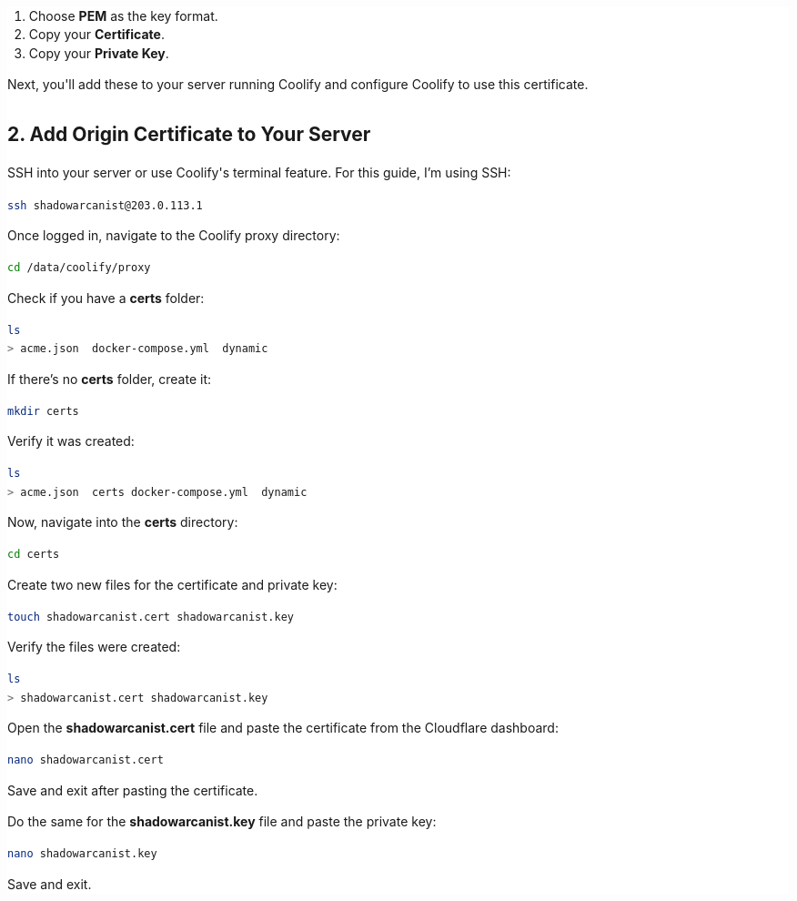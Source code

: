 1. Choose **PEM** as the key format.
2. Copy your **Certificate**.
3. Copy your **Private Key**.

Next, you'll add these to your server running Coolify and configure Coolify to use this certificate.


## 2. Add Origin Certificate to Your Server
SSH into your server or use Coolify's terminal feature. For this guide, I’m using SSH:
```sh
ssh shadowarcanist@203.0.113.1
```

Once logged in, navigate to the Coolify proxy directory:
```sh
cd /data/coolify/proxy
```

Check if you have a **certs** folder:
```sh
ls
> acme.json  docker-compose.yml  dynamic
```

If there’s no **certs** folder, create it:
```sh
mkdir certs
```

Verify it was created:
```sh
ls
> acme.json  certs docker-compose.yml  dynamic
```

Now, navigate into the **certs** directory:
```sh
cd certs
```

Create two new files for the certificate and private key:
```sh
touch shadowarcanist.cert shadowarcanist.key
```

Verify the files were created:
```sh
ls
> shadowarcanist.cert shadowarcanist.key
```

Open the **shadowarcanist.cert** file and paste the certificate from the Cloudflare dashboard:
```sh
nano shadowarcanist.cert 
```
Save and exit after pasting the certificate.

Do the same for the **shadowarcanist.key** file and paste the private key:
```sh
nano shadowarcanist.key 
```
Save and exit.
